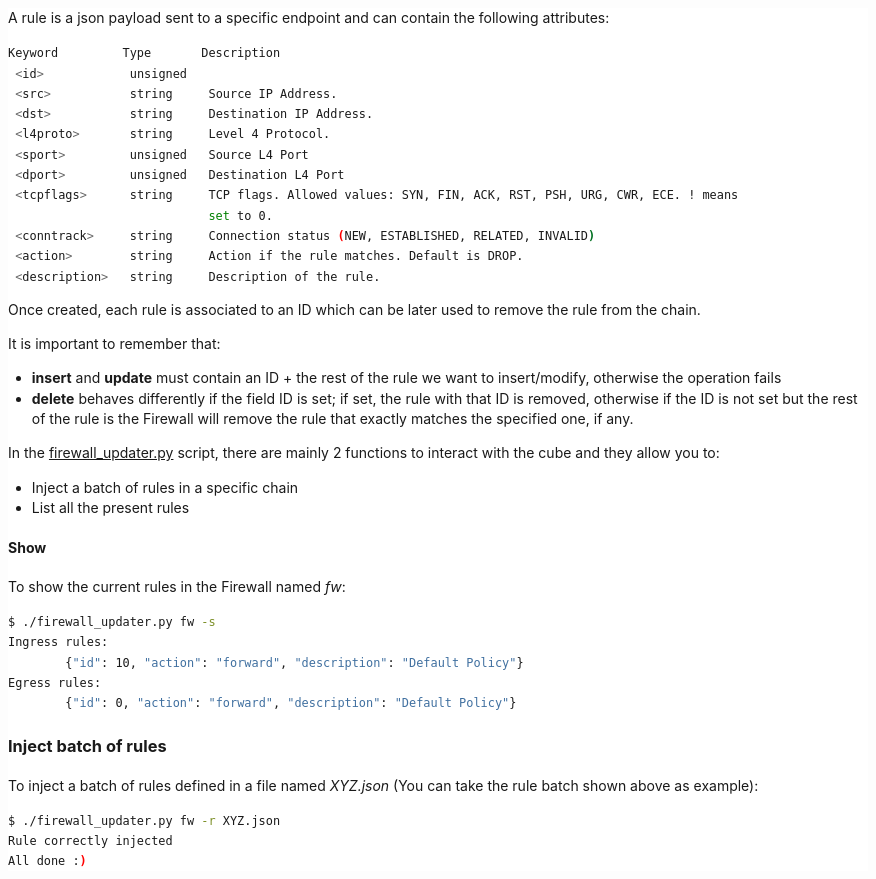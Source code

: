 ```bash
```

A rule is a json payload sent to a specific endpoint and can contain the following attributes:

```bash
Keyword         Type       Description
 <id>            unsigned   
 <src>           string     Source IP Address.
 <dst>           string     Destination IP Address.
 <l4proto>       string     Level 4 Protocol.
 <sport>         unsigned   Source L4 Port
 <dport>         unsigned   Destination L4 Port
 <tcpflags>      string     TCP flags. Allowed values: SYN, FIN, ACK, RST, PSH, URG, CWR, ECE. ! means 
                            set to 0.
 <conntrack>     string     Connection status (NEW, ESTABLISHED, RELATED, INVALID)
 <action>        string     Action if the rule matches. Default is DROP.
 <description>   string     Description of the rule.
```

Once created, each rule is associated to an ID which can be later used to remove the rule from the chain.

It is important to remember that:

* **insert** and **update** must contain an ID + the rest of the rule we want to insert/modify, otherwise the operation fails
* **delete** behaves differently if the field ID is set; if set, the rule with that ID is removed, otherwise if the ID is not set but the rest of the rule is the Firewall will remove the rule that exactly matches the specified one, if any.

In the [firewall\_updater.py](./tools/firewall_updater.py) script, there are mainly 2 functions to interact with the cube and they allow you to:

* Inject a batch of rules in a specific chain
* List all the present rules

#### Show

To show the current rules in the Firewall named *fw*:

```bash
$ ./firewall_updater.py fw -s                     
Ingress rules:
        {"id": 10, "action": "forward", "description": "Default Policy"}
Egress rules:
        {"id": 0, "action": "forward", "description": "Default Policy"}

```

### Inject batch of rules

To inject a batch of rules defined in a file named *XYZ.json* (You can take the rule batch shown above as example):

```bash
$ ./firewall_updater.py fw -r XYZ.json
Rule correctly injected
All done :)
```
